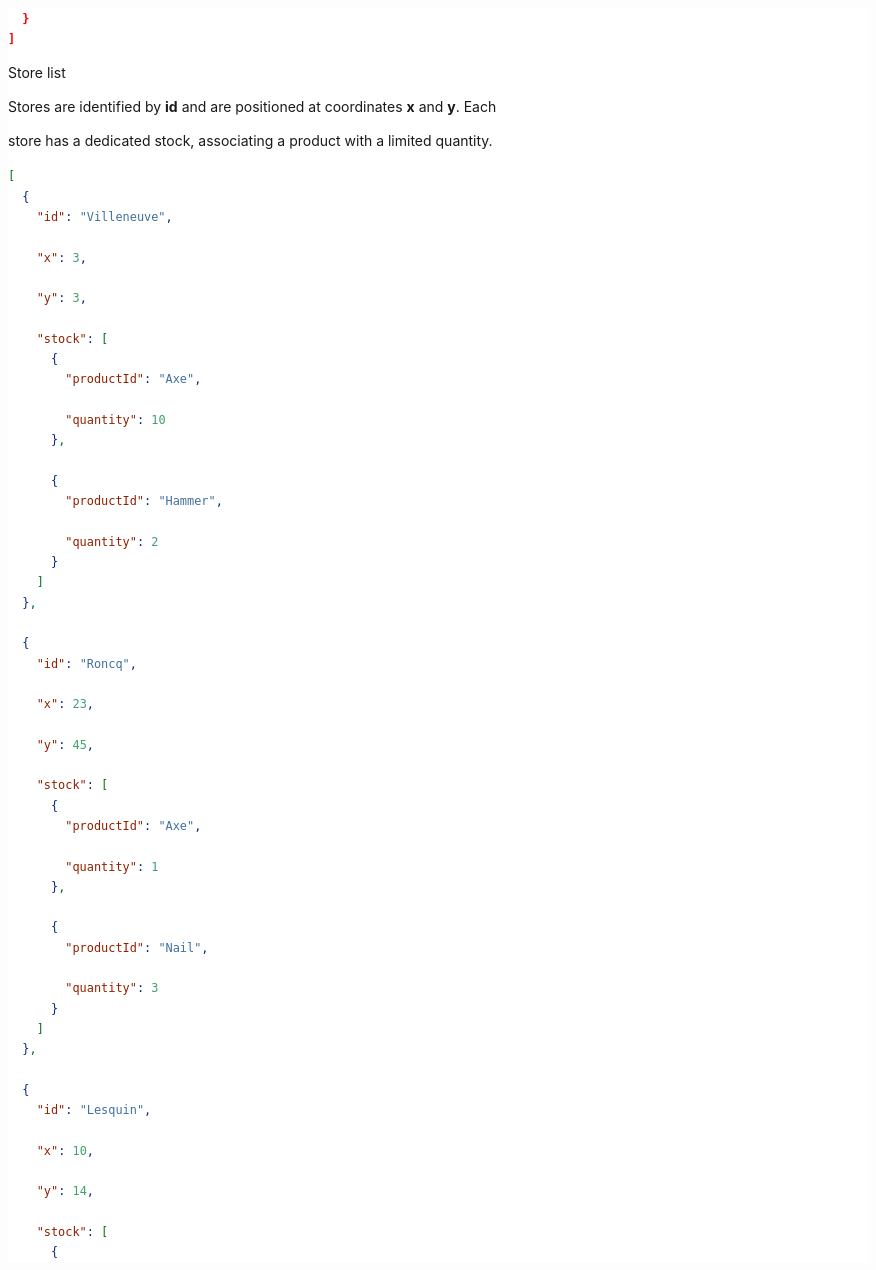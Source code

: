 ```json
  }
]
```

Store list

Stores are identified by **id** and are positioned at coordinates **x** and **y**. Each

store has a dedicated stock, associating a product with a limited quantity.

```json
[
  {
    "id": "Villeneuve",

    "x": 3,

    "y": 3,

    "stock": [
      {
        "productId": "Axe",

        "quantity": 10
      },

      {
        "productId": "Hammer",

        "quantity": 2
      }
    ]
  },

  {
    "id": "Roncq",

    "x": 23,

    "y": 45,

    "stock": [
      {
        "productId": "Axe",

        "quantity": 1
      },

      {
        "productId": "Nail",

        "quantity": 3
      }
    ]
  },

  {
    "id": "Lesquin",

    "x": 10,

    "y": 14,

    "stock": [
      {
```